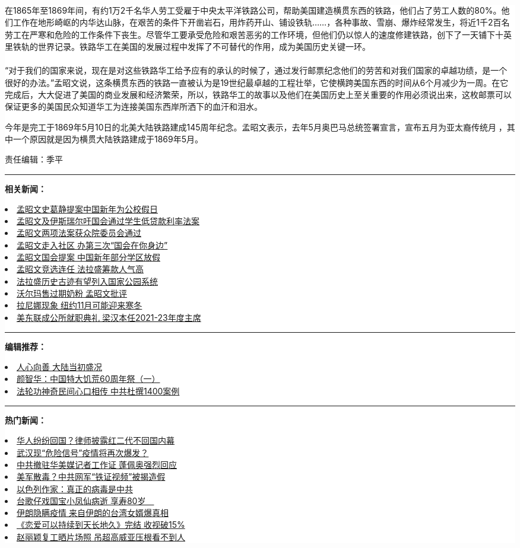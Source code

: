 <p>在1865年至1869年间，有约1万2千名华人劳工受雇于中央太平洋铁路公司，帮助美国建造横贯东西的铁路，他们占了劳工人数的80%。他们工作在地形崎岖的内华达山脉，在艰苦的条件下开凿岩石，用炸药开山、铺设铁轨……，各种事故、雪崩、爆炸经常发生，将近1千2百名劳工在严寒和危险的工作条件下丧生。尽管<ahref="https://github.com/oxqooh345/djy/blob/master/gb/tag/%E5%8D%8E%E5%B7%A5.md#1">华工</a>要承受危险和艰苦恶劣的工作环境，但他们仍以惊人的速度修建铁路，创下了一天铺下十英里铁轨的世界记录。铁路华工在美国的发展过程中发挥了不可替代的作用，成为美国历史关键一环。<br /> 　　<br />“对于我们的国家来说，现在是对这些铁路<ahref="https://github.com/oxqooh345/djy/blob/master/gb/tag/%E5%8D%8E%E5%B7%A5.md#1">华工</a>给予应有的承认的时候了，通过发行<ahref="https://github.com/oxqooh345/djy/blob/master/gb/tag/%E9%82%AE%E7%A5%A8.md#1">邮票</a>纪念他们的劳苦和对我们国家的卓越功绩，是一个很好的办法。”孟昭文说，这条横贯东西的铁路一直被认为是19世纪最卓越的工程壮举，它使横跨美国东西的时间从6个月减少为一周。在它完成后，大大促进了美国的商业发展和经济繁荣，所以，铁路华工的故事以及他们在美国历史上至关重要的作用必须说出来，这枚邮票可以保证更多的美国民众知道华工为连接美国东西岸所洒下的血汗和泪水。</p>
<p>今年是完工于1869年5月10日的北美大陆铁路建成145周年纪念。孟昭文表示，去年5月奥巴马总统签署宣言，宣布五月为亚太裔传统月 ，其中一个原因就是因为横贯大陆铁路建成于1869年5月。</p>
<p>责任编辑：季平</p>

<hr>


<strong>相关新闻：</strong>
<li><a href="https://github.com/oxqooh345/djy/blob/master/gb/11/2/3/n3161041.md#1">孟昭文史葛静提案中国新年为公校假日</a></li>
<li><a href="https://github.com/oxqooh345/djy/blob/master/gb/13/5/4/n3862297.md#1">孟昭文及伊斯瑞尔吁国会通过学生低贷款利率法案</a></li>
<li><a href="https://github.com/oxqooh345/djy/blob/master/gb/13/8/2/n3931538.md#1">孟昭文两项法案获众院委员会通过</a></li>
<li><a href="https://github.com/oxqooh345/djy/blob/master/gb/13/8/22/n3946663.md#1">孟昭文走入社区 办第三次“国会在你身边”</a></li>
<li><a href="https://github.com/oxqooh345/djy/blob/master/gb/14/1/15/n4059435.md#1">孟昭文国会提案 中国新年部分学区放假</a></li>
<li><a href="https://github.com/oxqooh345/djy/blob/master/gb/14/2/17/n4085151.md#1">孟昭文竞选连任 法拉盛筹款人气高</a></li>
<li><a href="https://github.com/oxqooh345/djy/blob/master/gb/14/2/28/n4094310.md#1">法拉盛历史古迹有望列入国家公园系统</a></li>
<li><a href="https://github.com/oxqooh345/djy/blob/master/gb/14/4/18/n4134588.md#1">沃尔玛售过期奶粉 孟昭文批评</a></li>
<li><a href="https://github.com/oxqooh345/djy/blob/master/gb/21/10/22/n13321845.md#1">拉尼娜现象 纽约11月可能迎来寒冬</a></li>
<li><a href="https://github.com/oxqooh345/djy/blob/master/gb/21/10/22/n13321774.md#1">美东联成公所就职典礼 梁汉本任2021-23年度主席</a></li>
<hr>


<strong>编辑推荐：</strong>
<li><a href="https://github.com/upjkzu3674/djy/blob/master/gb/15/7/17/n4482910.md?dfh#1" target="_blank">人心向善 大陆当初盛况</a></li><li><a href="https://github.com/tsiac2612/djy/blob/master/gb/19/9/24/n11543039.md#1" target="_blank">颜智华：中国特大饥荒60周年祭（一）</a></li><li><a href="https://github.com/tsiac2612/djy/blob/master/gb/19/4/9/n11172449.md#1" target="_blank">法轮功神奇民间心口相传 中共杜撰1400案例</a></li>
<hr>

<strong>热门新闻：</strong>
<li><a href="https://github.com/bopsop395/djy/blob/master/gb/20/3/17/n11947698.md#1">华人纷纷回国？律师披露红二代不回国内幕</a></li>
<li><a href="https://github.com/bopsop395/djy/blob/master/gb/20/3/18/n11949573.md#1">武汉现“危险信号”疫情将再次爆发？</a></li>
<li><a href="https://github.com/bopsop395/djy/blob/master/gb/20/3/17/n11948259.md#1">中共撤驻华美媒记者工作证 蓬佩奥强烈回应</a></li>
<li><a href="https://github.com/bopsop395/djy/blob/master/gb/20/3/17/n11948137.md#1">美军散毒？中共网军“铁证视频”被揭造假</a></li>
<li><a href="https://github.com/bopsop395/djy/blob/master/gb/20/3/18/n11950860.md#1">以色列作家：真正的病毒是中共</a></li>
<li><a href="https://github.com/bopsop395/djy/blob/master/gb/20/3/17/n11946544.md#1">台歌仔戏国宝小凤仙病逝 享寿80岁　</a></li>
<li><a href="https://github.com/bopsop395/djy/blob/master/gb/20/3/17/n11947993.md#1">伊朗隐瞒疫情 来自伊朗的台湾女婿爆真相</a></li>
<li><a href="https://github.com/bopsop395/djy/blob/master/gb/20/3/18/n11949282.md#1">《恋爱可以持续到天长地久》完结 收视破15%</a></li>
<li><a href="https://github.com/bopsop395/djy/blob/master/gb/20/3/16/n11945468.md#1">赵丽颖复工晒片场照 吊超高威亚压根看不到人</a></li>